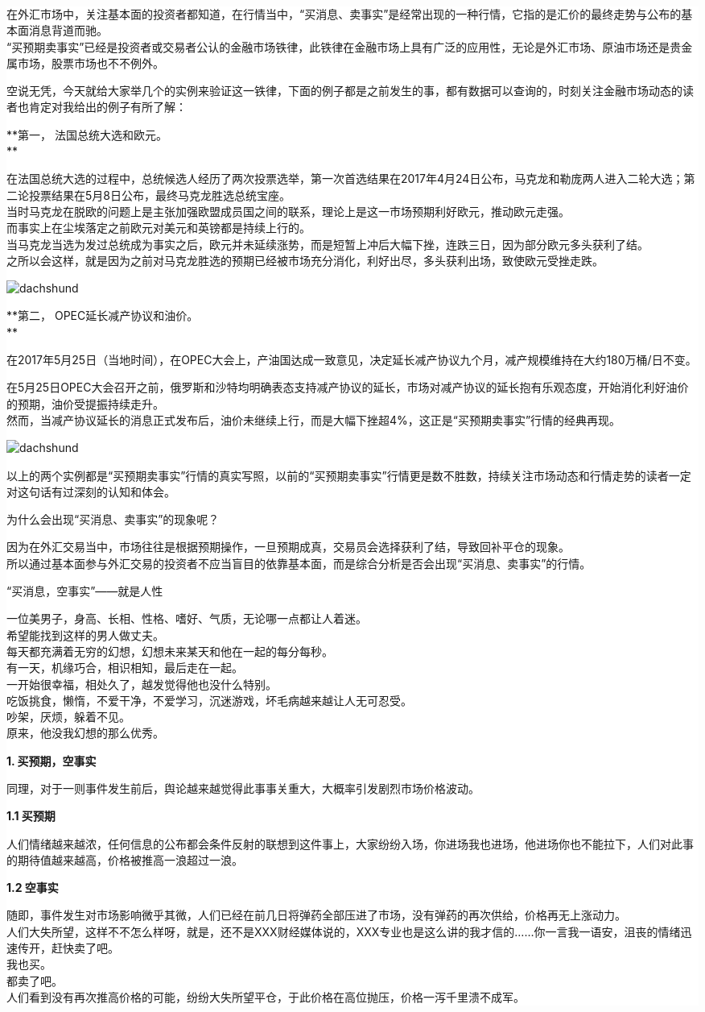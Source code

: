 在外汇市场中，关注基本面的投资者都知道，在行情当中，“买消息、卖事实”是经常出现的一种行情，它指的是汇价的最终走势与公布的基本面消息背道而驰。  
“买预期卖事实”已经是投资者或交易者公认的金融市场铁律，此铁律在金融市场上具有广泛的应用性，无论是外汇市场、原油市场还是贵金属市场，股票市场也不不例外。  

空说无凭，今天就给大家举几个的实例来验证这一铁律，下面的例子都是之前发生的事，都有数据可以查询的，时刻关注金融市场动态的读者也肯定对我给出的例子有所了解：

**第一， 法国总统大选和欧元。  
**

在法国总统大选的过程中，总统候选人经历了两次投票选举，第一次首选结果在2017年4月24日公布，马克龙和勒庞两人进入二轮大选；第二论投票结果在5月8日公布，最终马克龙胜选总统宝座。  
当时马克龙在脱欧的问题上是主张加强欧盟成员国之间的联系，理论上是这一市场预期利好欧元，推动欧元走强。  
而事实上在尘埃落定之前欧元对美元和英镑都是持续上行的。  
当马克龙当选为发过总统成为事实之后，欧元并未延续涨势，而是短暂上冲后大幅下挫，连跌三日，因为部分欧元多头获利了结。  
之所以会这样，就是因为之前对马克龙胜选的预期已经被市场充分消化，利好出尽，多头获利出场，致使欧元受挫走跌。  

![dachshund](https://img.dgrhw.net/upload/images/0/huihu/2020/09/21/172142009.png "C39ACED1-97B6-498a-B68F-5ABC908ED644.png")

**第二， OPEC延长减产协议和油价。  
**

在2017年5月25日（当地时间），在OPEC大会上，产油国达成一致意见，决定延长减产协议九个月，减产规模维持在大约180万桶/日不变。  

在5月25日OPEC大会召开之前，俄罗斯和沙特均明确表态支持减产协议的延长，市场对减产协议的延长抱有乐观态度，开始消化利好油价的预期，油价受提振持续走升。  
然而，当减产协议延长的消息正式发布后，油价未继续上行，而是大幅下挫超4%，这正是“买预期卖事实”行情的经典再现。  

![dachshund](https://img.dgrhw.net/upload/images/0/huihu/2020/09/21/172816733.png "CFAF6421-2AED-4a49-87D9-2B3163908F50.png")

以上的两个实例都是“买预期卖事实”行情的真实写照，以前的“买预期卖事实”行情更是数不胜数，持续关注市场动态和行情走势的读者一定对这句话有过深刻的认知和体会。  

为什么会出现“买消息、卖事实”的现象呢？

因为在外汇交易当中，市场往往是根据预期操作，一旦预期成真，交易员会选择获利了结，导致回补平仓的现象。  
所以通过基本面参与外汇交易的投资者不应当盲目的依靠基本面，而是综合分析是否会出现“买消息、卖事实”的行情。  

“买消息，空事实”——就是人性

一位美男子，身高、长相、性格、嗜好、气质，无论哪一点都让人着迷。  
希望能找到这样的男人做丈夫。  
每天都充满着无穷的幻想，幻想未来某天和他在一起的每分每秒。  
有一天，机缘巧合，相识相知，最后走在一起。  
一开始很幸福，相处久了，越发觉得他也没什么特别。  
吃饭挑食，懒惰，不爱干净，不爱学习，沉迷游戏，坏毛病越来越让人无可忍受。  
吵架，厌烦，躲着不见。  
原来，他没我幻想的那么优秀。  

**1. 买预期，空事实**

同理，对于一则事件发生前后，舆论越来越觉得此事事关重大，大概率引发剧烈市场价格波动。  

**1.1 买预期**

人们情绪越来越浓，任何信息的公布都会条件反射的联想到这件事上，大家纷纷入场，你进场我也进场，他进场你也不能拉下，人们对此事的期待值越来越高，价格被推高一浪超过一浪。  

**1.2 空事实**

随即，事件发生对市场影响微乎其微，人们已经在前几日将弹药全部压进了市场，没有弹药的再次供给，价格再无上涨动力。  
人们大失所望，这样不不怎么样呀，就是，还不是XXX财经媒体说的，XXX专业也是这么讲的我才信的……你一言我一语安，沮丧的情绪迅速传开，赶快卖了吧。  
我也买。  
都卖了吧。  
人们看到没有再次推高价格的可能，纷纷大失所望平仓，于此价格在高位抛压，价格一泻千里溃不成军。  

